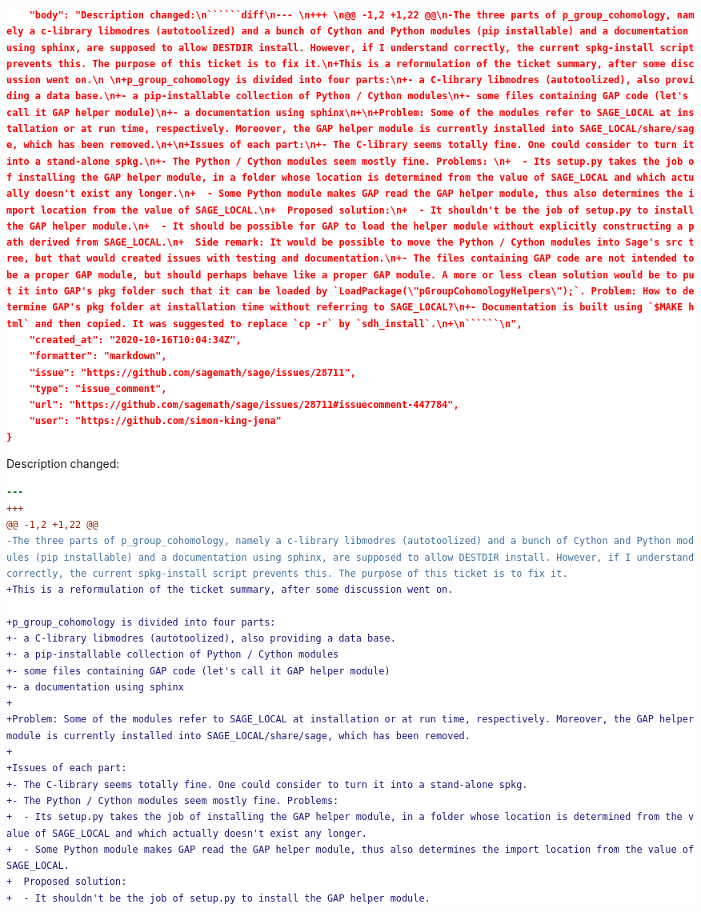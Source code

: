 ```json
    "body": "Description changed:\n``````diff\n--- \n+++ \n@@ -1,2 +1,22 @@\n-The three parts of p_group_cohomology, namely a c-library libmodres (autotoolized) and a bunch of Cython and Python modules (pip installable) and a documentation using sphinx, are supposed to allow DESTDIR install. However, if I understand correctly, the current spkg-install script prevents this. The purpose of this ticket is to fix it.\n+This is a reformulation of the ticket summary, after some discussion went on.\n \n+p_group_cohomology is divided into four parts:\n+- a C-library libmodres (autotoolized), also providing a data base.\n+- a pip-installable collection of Python / Cython modules\n+- some files containing GAP code (let's call it GAP helper module)\n+- a documentation using sphinx\n+\n+Problem: Some of the modules refer to SAGE_LOCAL at installation or at run time, respectively. Moreover, the GAP helper module is currently installed into SAGE_LOCAL/share/sage, which has been removed.\n+\n+Issues of each part:\n+- The C-library seems totally fine. One could consider to turn it into a stand-alone spkg.\n+- The Python / Cython modules seem mostly fine. Problems: \n+  - Its setup.py takes the job of installing the GAP helper module, in a folder whose location is determined from the value of SAGE_LOCAL and which actually doesn't exist any longer.\n+  - Some Python module makes GAP read the GAP helper module, thus also determines the import location from the value of SAGE_LOCAL.\n+  Proposed solution:\n+  - It shouldn't be the job of setup.py to install the GAP helper module.\n+  - It should be possible for GAP to load the helper module without explicitly constructing a path derived from SAGE_LOCAL.\n+  Side remark: It would be possible to move the Python / Cython modules into Sage's src tree, but that would created issues with testing and documentation.\n+- The files containing GAP code are not intended to be a proper GAP module, but should perhaps behave like a proper GAP module. A more or less clean solution would be to put it into GAP's pkg folder such that it can be loaded by `LoadPackage(\"pGroupCohomologyHelpers\");`. Problem: How to determine GAP's pkg folder at installation time without referring to SAGE_LOCAL?\n+- Documentation is built using `$MAKE html` and then copied. It was suggested to replace `cp -r` by `sdh_install`.\n+\n``````\n",
    "created_at": "2020-10-16T10:04:34Z",
    "formatter": "markdown",
    "issue": "https://github.com/sagemath/sage/issues/28711",
    "type": "issue_comment",
    "url": "https://github.com/sagemath/sage/issues/28711#issuecomment-447784",
    "user": "https://github.com/simon-king-jena"
}
```

Description changed:
``````diff
--- 
+++ 
@@ -1,2 +1,22 @@
-The three parts of p_group_cohomology, namely a c-library libmodres (autotoolized) and a bunch of Cython and Python modules (pip installable) and a documentation using sphinx, are supposed to allow DESTDIR install. However, if I understand correctly, the current spkg-install script prevents this. The purpose of this ticket is to fix it.
+This is a reformulation of the ticket summary, after some discussion went on.
 
+p_group_cohomology is divided into four parts:
+- a C-library libmodres (autotoolized), also providing a data base.
+- a pip-installable collection of Python / Cython modules
+- some files containing GAP code (let's call it GAP helper module)
+- a documentation using sphinx
+
+Problem: Some of the modules refer to SAGE_LOCAL at installation or at run time, respectively. Moreover, the GAP helper module is currently installed into SAGE_LOCAL/share/sage, which has been removed.
+
+Issues of each part:
+- The C-library seems totally fine. One could consider to turn it into a stand-alone spkg.
+- The Python / Cython modules seem mostly fine. Problems: 
+  - Its setup.py takes the job of installing the GAP helper module, in a folder whose location is determined from the value of SAGE_LOCAL and which actually doesn't exist any longer.
+  - Some Python module makes GAP read the GAP helper module, thus also determines the import location from the value of SAGE_LOCAL.
+  Proposed solution:
+  - It shouldn't be the job of setup.py to install the GAP helper module.
``````